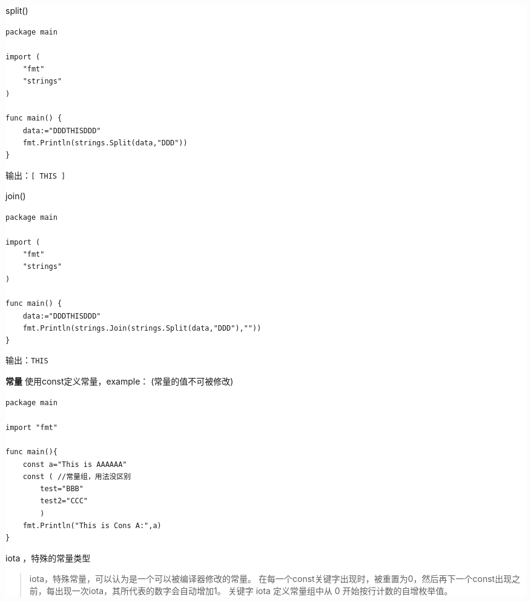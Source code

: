 split()
```golang
package main

import (
	"fmt"
	"strings"
)

func main() {
	data:="DDDTHISDDD"
	fmt.Println(strings.Split(data,"DDD"))
}
```
输出：`[ THIS ]`


join()
```golang
package main

import (
	"fmt"
	"strings"
)

func main() {
	data:="DDDTHISDDD"
	fmt.Println(strings.Join(strings.Split(data,"DDD"),""))
}
```
输出：`THIS`


**常量**
使用const定义常量，example：
(常量的值不可被修改)
```golang
package main

import "fmt"

func main(){
	const a="This is AAAAAA"
	const ( //常量组，用法没区别
		test="BBB"
		test2="CCC"
		)
	fmt.Println("This is Cons A:",a)
}
```
iota ，特殊的常量类型
>iota，特殊常量，可以认为是一个可以被编译器修改的常量。
在每一个const关键字出现时，被重置为0，然后再下一个const出现之前，每出现一次iota，其所代表的数字会自动增加1。
关键字 iota 定义常量组中从 0 开始按行计数的自增枚举值。
